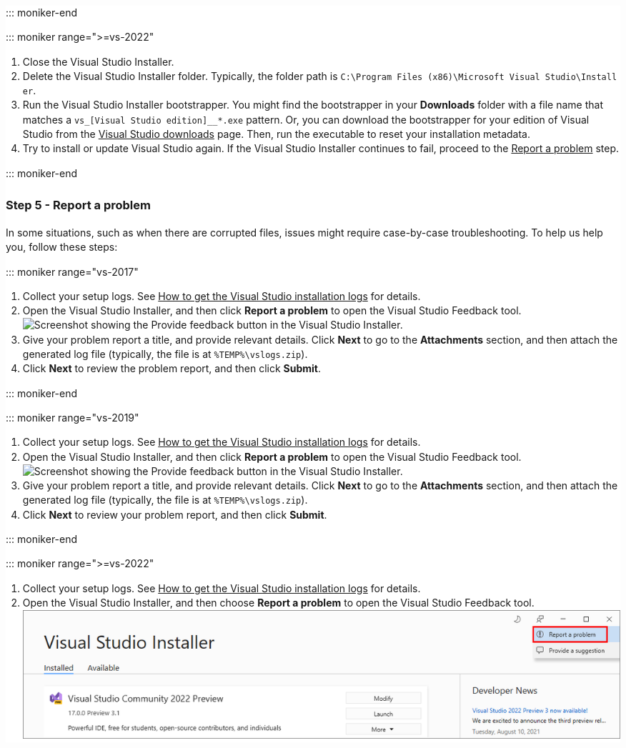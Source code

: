::: moniker-end

::: moniker range=">=vs-2022"

1. Close the Visual Studio Installer.
1. Delete the Visual Studio Installer folder. Typically, the folder path is `C:\Program Files (x86)\Microsoft Visual Studio\Installer`.
1. Run the Visual Studio Installer bootstrapper. You might find the bootstrapper in your **Downloads** folder with a file name that matches a `vs_[Visual Studio edition]__*.exe` pattern. Or, you can download the bootstrapper for your edition of Visual Studio from the [Visual Studio downloads](https://visualstudio.microsoft.com/downloads) page. Then, run the executable to reset your installation metadata.
1. Try to install or update Visual Studio again. If the Visual Studio Installer continues to fail, proceed to the [Report a problem](#step-5---report-a-problem) step.

::: moniker-end

### Step 5 - Report a problem

In some situations, such as when there are corrupted files, issues might require case-by-case troubleshooting. To help us help you, follow these steps:

::: moniker range="vs-2017"

1. Collect your setup logs. See [How to get the Visual Studio installation logs](#installation-logs) for details.
1. Open the Visual Studio Installer, and then click **Report a problem** to open the Visual Studio Feedback tool.
![Screenshot showing the Provide feedback button in the Visual Studio Installer.](media/report-a-problem.png)
1. Give your problem report a title, and provide relevant details. Click **Next** to go to the **Attachments** section, and then attach the generated log file (typically, the file is at `%TEMP%\vslogs.zip`).
1. Click **Next** to review the problem report, and then click **Submit**.

::: moniker-end

::: moniker range="vs-2019"

1. Collect your setup logs. See [How to get the Visual Studio installation logs](#installation-logs) for details.
1. Open the Visual Studio Installer, and then click **Report a problem** to open the Visual Studio Feedback tool.
![Screenshot showing the Provide feedback button in the Visual Studio Installer.](media/vs-2019/vs-installer-report-problem.png)
1. Give your problem report a title, and provide relevant details. Click **Next** to go to the **Attachments** section, and then attach the generated log file (typically, the file is at `%TEMP%\vslogs.zip`).
1. Click **Next** to review your problem report, and then click **Submit**.

::: moniker-end

::: moniker range=">=vs-2022"

1. Collect your setup logs. See [How to get the Visual Studio installation logs](#installation-logs) for details.
1. Open the Visual Studio Installer, and then choose **Report a problem** to open the Visual Studio Feedback tool.
![Screenshot showing the Provide feedback button in the Visual Studio Installer.](media/vs-2022/vs-installer-report-problem.png)